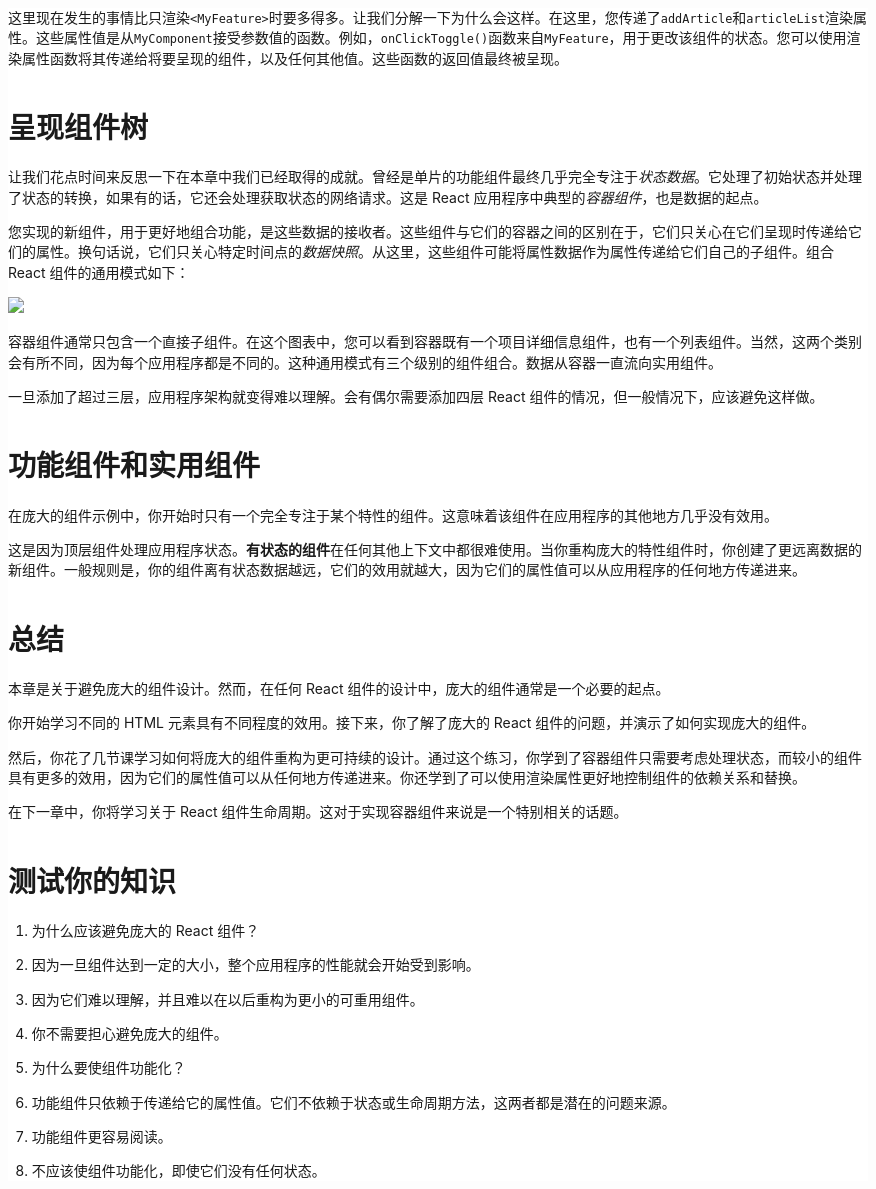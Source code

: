 这里现在发生的事情比只渲染`<MyFeature>`时要多得多。让我们分解一下为什么会这样。在这里，您传递了`addArticle`和`articleList`渲染属性。这些属性值是从`MyComponent`接受参数值的函数。例如，`onClickToggle()`函数来自`MyFeature`，用于更改该组件的状态。您可以使用渲染属性函数将其传递给将要呈现的组件，以及任何其他值。这些函数的返回值最终被呈现。

# 呈现组件树

让我们花点时间来反思一下在本章中我们已经取得的成就。曾经是单片的功能组件最终几乎完全专注于*状态数据*。它处理了初始状态并处理了状态的转换，如果有的话，它还会处理获取状态的网络请求。这是 React 应用程序中典型的*容器组件*，也是数据的起点。

您实现的新组件，用于更好地组合功能，是这些数据的接收者。这些组件与它们的容器之间的区别在于，它们只关心在它们呈现时传递给它们的属性。换句话说，它们只关心特定时间点的*数据快照*。从这里，这些组件可能将属性数据作为属性传递给它们自己的子组件。组合 React 组件的通用模式如下：

![](https://github.com/OpenDocCN/freelearn-react-zh/raw/master/docs/react-rn-2e/img/2cfd94f4-e9eb-48f0-bc45-3f120c2c3055.png)

容器组件通常只包含一个直接子组件。在这个图表中，您可以看到容器既有一个项目详细信息组件，也有一个列表组件。当然，这两个类别会有所不同，因为每个应用程序都是不同的。这种通用模式有三个级别的组件组合。数据从容器一直流向实用组件。

一旦添加了超过三层，应用程序架构就变得难以理解。会有偶尔需要添加四层 React 组件的情况，但一般情况下，应该避免这样做。

# 功能组件和实用组件

在庞大的组件示例中，你开始时只有一个完全专注于某个特性的组件。这意味着该组件在应用程序的其他地方几乎没有效用。

这是因为顶层组件处理应用程序状态。**有状态的组件**在任何其他上下文中都很难使用。当你重构庞大的特性组件时，你创建了更远离数据的新组件。一般规则是，你的组件离有状态数据越远，它们的效用就越大，因为它们的属性值可以从应用程序的任何地方传递进来。

# 总结

本章是关于避免庞大的组件设计。然而，在任何 React 组件的设计中，庞大的组件通常是一个必要的起点。

你开始学习不同的 HTML 元素具有不同程度的效用。接下来，你了解了庞大的 React 组件的问题，并演示了如何实现庞大的组件。

然后，你花了几节课学习如何将庞大的组件重构为更可持续的设计。通过这个练习，你学到了容器组件只需要考虑处理状态，而较小的组件具有更多的效用，因为它们的属性值可以从任何地方传递进来。你还学到了可以使用渲染属性更好地控制组件的依赖关系和替换。

在下一章中，你将学习关于 React 组件生命周期。这对于实现容器组件来说是一个特别相关的话题。

# 测试你的知识

1.  为什么应该避免庞大的 React 组件？

1.  因为一旦组件达到一定的大小，整个应用程序的性能就会开始受到影响。

1.  因为它们难以理解，并且难以在以后重构为更小的可重用组件。

1.  你不需要担心避免庞大的组件。

1.  为什么要使组件功能化？

1.  功能组件只依赖于传递给它的属性值。它们不依赖于状态或生命周期方法，这两者都是潜在的问题来源。

1.  功能组件更容易阅读。

1.  不应该使组件功能化，即使它们没有任何状态。
